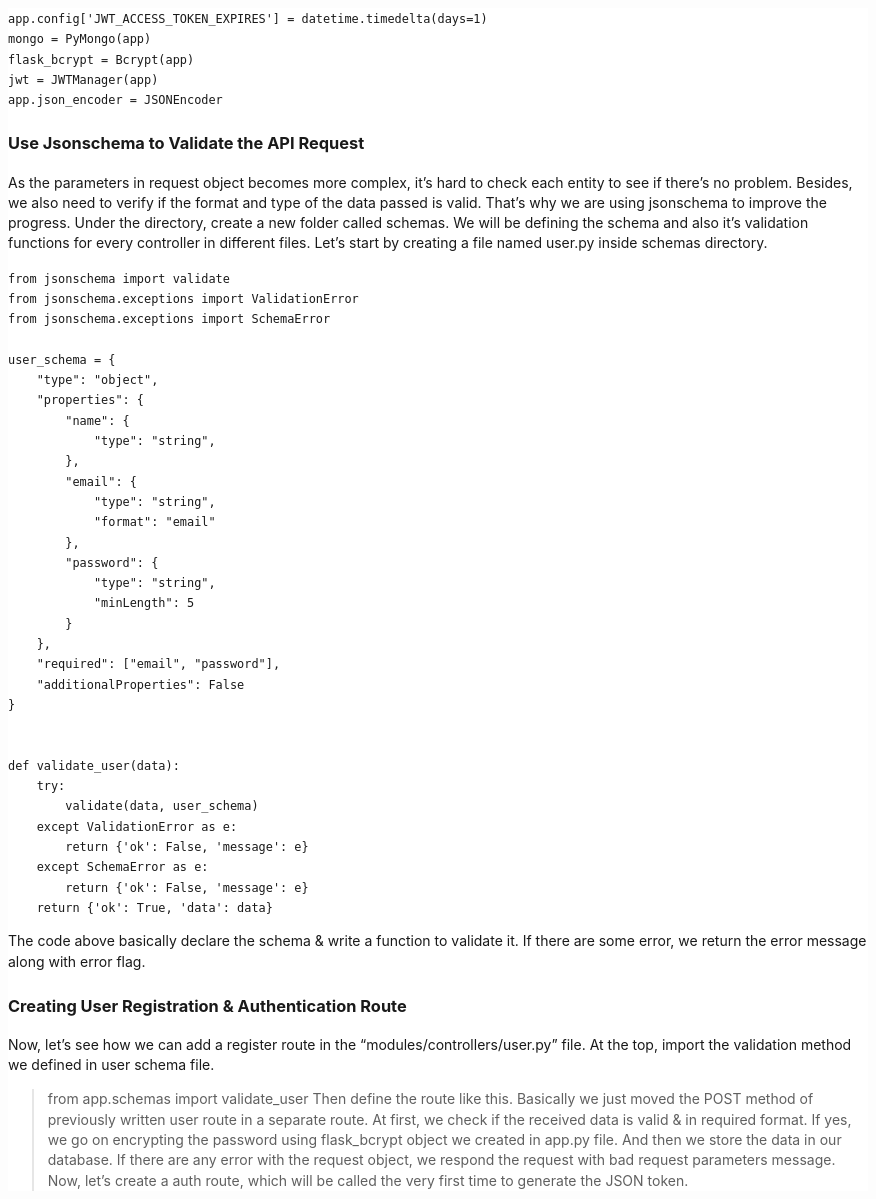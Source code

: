 ```
app.config['JWT_ACCESS_TOKEN_EXPIRES'] = datetime.timedelta(days=1)
mongo = PyMongo(app)
flask_bcrypt = Bcrypt(app)
jwt = JWTManager(app)
app.json_encoder = JSONEncoder
```
### Use Jsonschema to Validate the API Request
As the parameters in request object becomes more complex, it’s hard to check each entity to see if there’s no problem. Besides, we also need to verify if the format and type of the data passed is valid.
That’s why we are using jsonschema to improve the progress. Under the directory, create a new folder called schemas.
We will be defining the schema and also it’s validation functions for every controller in different files. Let’s start by creating a file named user.py inside schemas directory.
```
from jsonschema import validate
from jsonschema.exceptions import ValidationError
from jsonschema.exceptions import SchemaError

user_schema = {
    "type": "object",
    "properties": {
        "name": {
            "type": "string",
        },
        "email": {
            "type": "string",
            "format": "email"
        },
        "password": {
            "type": "string",
            "minLength": 5
        }
    },
    "required": ["email", "password"],
    "additionalProperties": False
}


def validate_user(data):
    try:
        validate(data, user_schema)
    except ValidationError as e:
        return {'ok': False, 'message': e}
    except SchemaError as e:
        return {'ok': False, 'message': e}
    return {'ok': True, 'data': data}
```
The code above basically declare the schema & write a function to validate it. If there are some error, we return the error message along with error flag.
### Creating User Registration & Authentication Route
Now, let’s see how we can add a register route in the “modules/controllers/user.py” file. At the top, import the validation method we defined in user schema file.
> from app.schemas import validate_user
Then define the route like this. Basically we just moved the POST method of previously written user route in a separate route.
At first, we check if the received data is valid & in required format. If yes, we go on encrypting the password using flask_bcrypt object we created in app.py file. And then we store the data in our database. If there are any error with the request object, we respond the request with bad request parameters message.
Now, let’s create a auth route, which will be called the very first time to generate the JSON token. 